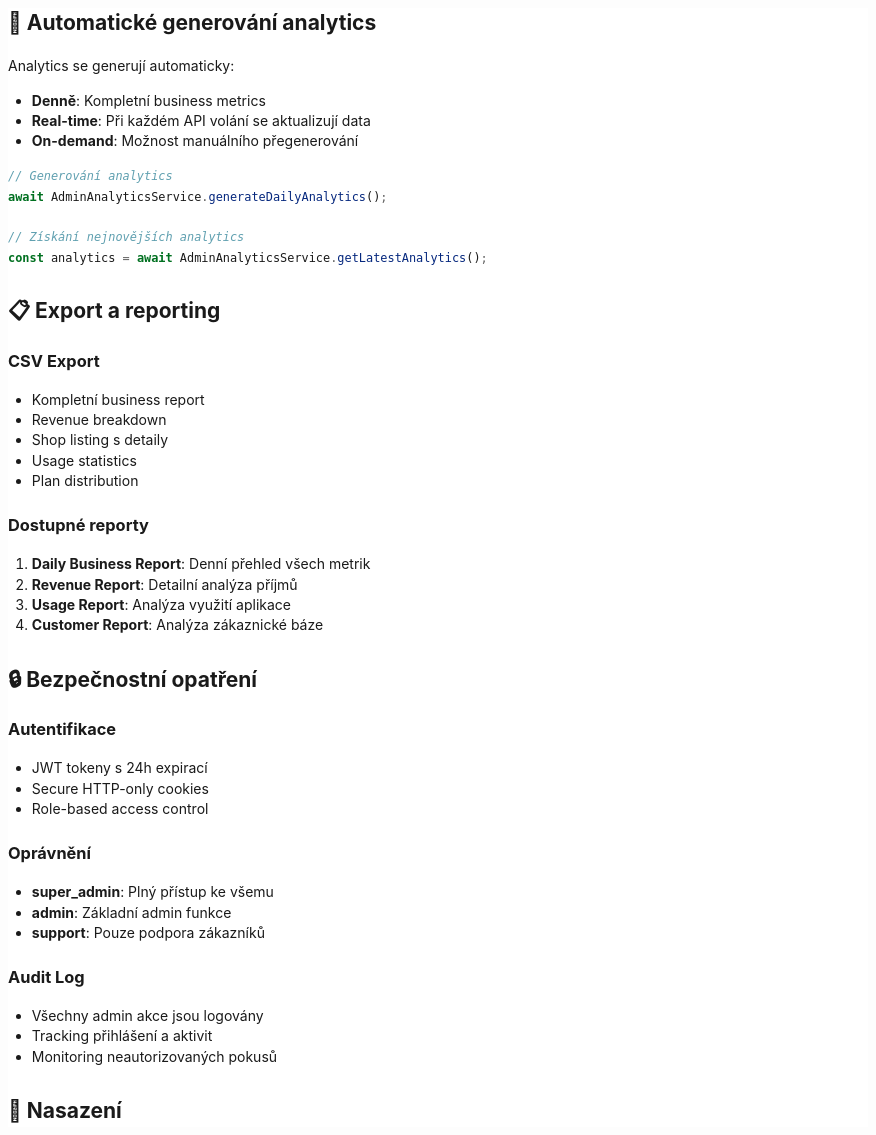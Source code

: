 ## 🔄 Automatické generování analytics

Analytics se generují automaticky:
- **Denně**: Kompletní business metrics
- **Real-time**: Při každém API volání se aktualizují data
- **On-demand**: Možnost manuálního přegenerování

```typescript
// Generování analytics
await AdminAnalyticsService.generateDailyAnalytics();

// Získání nejnovějších analytics
const analytics = await AdminAnalyticsService.getLatestAnalytics();
```

## 📋 Export a reporting

### CSV Export
- Kompletní business report
- Revenue breakdown
- Shop listing s detaily
- Usage statistics
- Plan distribution

### Dostupné reporty
1. **Daily Business Report**: Denní přehled všech metrik
2. **Revenue Report**: Detailní analýza příjmů
3. **Usage Report**: Analýza využití aplikace
4. **Customer Report**: Analýza zákaznické báze

## 🔒 Bezpečnostní opatření

### Autentifikace
- JWT tokeny s 24h expirací
- Secure HTTP-only cookies
- Role-based access control

### Oprávnění
- **super_admin**: Plný přístup ke všemu
- **admin**: Základní admin funkce
- **support**: Pouze podpora zákazníků

### Audit Log
- Všechny admin akce jsou logovány
- Tracking přihlášení a aktivit
- Monitoring neautorizovaných pokusů

## 🚀 Nasazení
